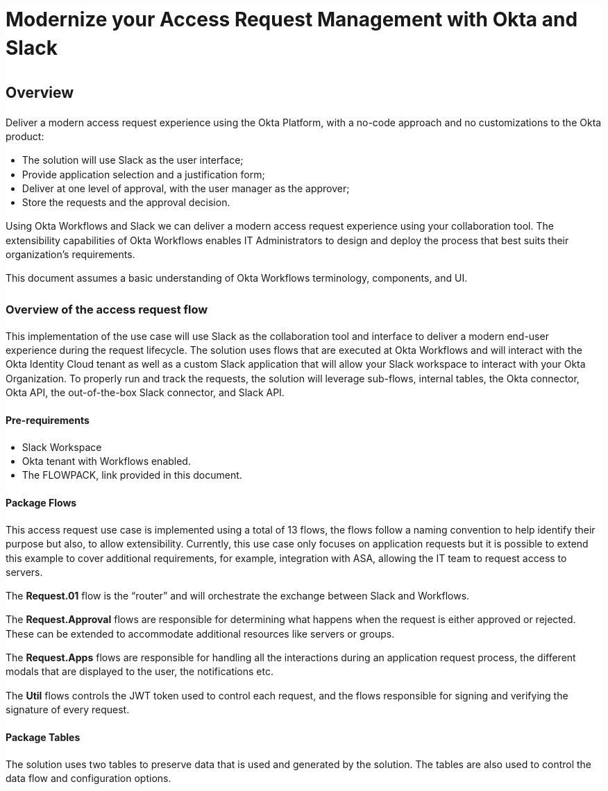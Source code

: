 
# Modernize your Access Request Management with Okta and Slack

## Overview
Deliver a modern access request experience using the Okta Platform, with a no-code approach and no customizations to the Okta product:

- The solution will use Slack as the user interface;
- Provide application selection and a justification form;
- Deliver at one level of approval, with the user manager as the approver;
- Store the requests and the approval decision.

Using Okta Workflows and Slack we can deliver a modern access request experience using your collaboration tool. The extensibility capabilities of Okta Workflows enables IT Administrators to design and deploy the process that best suits their organization’s requirements.

This document assumes a basic understanding of Okta Workflows terminology, components, and UI.
### Overview of the access request flow
This implementation of the use case will use Slack as the collaboration tool and interface to deliver a modern end-user experience during the request lifecycle. The solution uses flows that are executed at Okta Workflows and will interact with the Okta Identity Cloud tenant as well as a custom Slack application that will allow your Slack workspace to interact with your Okta Organization. To properly run and track the requests, the solution will leverage sub-flows, internal tables, the Okta connector, Okta API, the out-of-the-box Slack connector, and Slack API. 
#### Pre-requirements
- Slack Workspace
- Okta tenant with Workflows enabled.
- The FLOWPACK, link provided in this document.
#### Package Flows
This access request use case is implemented using a total of 13 flows, the flows follow a naming convention to help identify their purpose but also, to allow extensibility. Currently, this use case only focuses on application requests but it is possible to extend this example to cover additional requirements, for example, integration with ASA, allowing the IT team to request access to servers.

The **Request.01** flow is the “router” and will orchestrate the exchange between Slack and Workflows.

The **Request.Approval** flows are responsible for determining what happens when the request is either approved or rejected. These can be extended to accommodate additional resources like servers or groups.

The **Request.Apps** flows are responsible for handling all the interactions during an application request process, the different modals that are displayed to the user, the notifications etc.

The **Util** flows controls the JWT token used to control each request, and the flows responsible for signing and verifying the signature of every request.

#### Package Tables
The solution uses two tables to preserve data that is used and generated by the solution. The tables are also used to control the data flow and configuration options.
